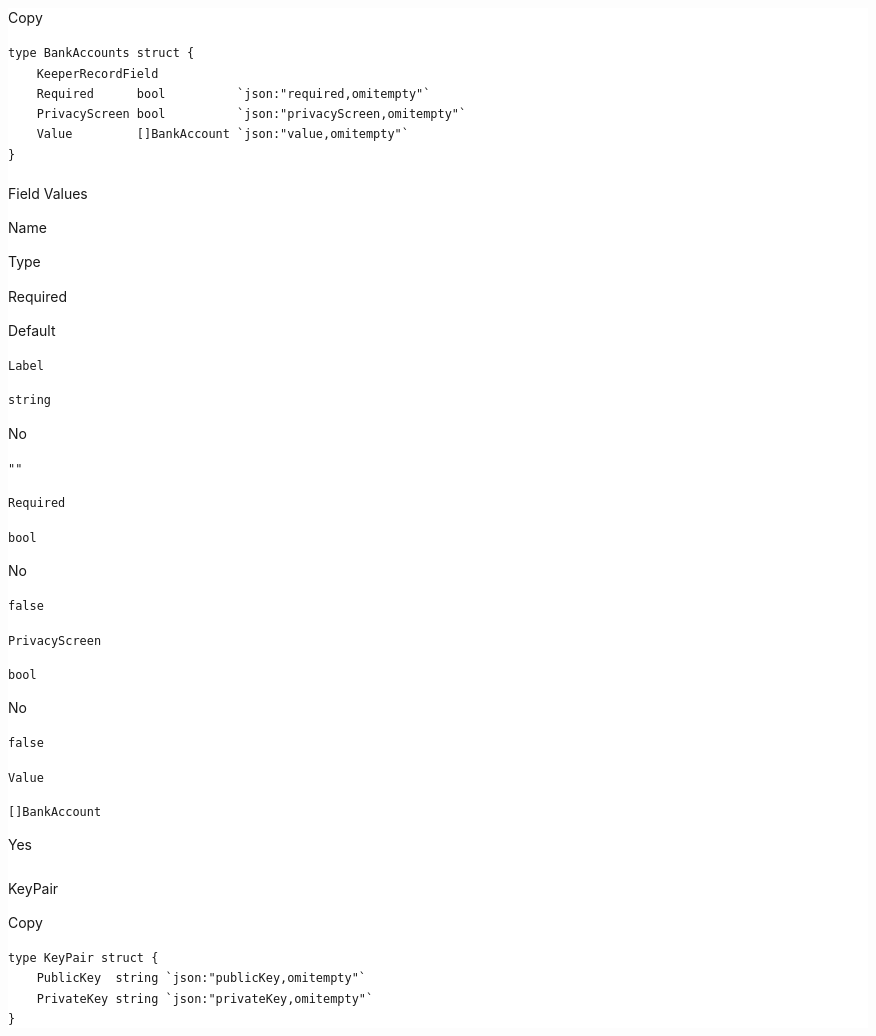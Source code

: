 Copy

    
    
    type BankAccounts struct {
    	KeeperRecordField
    	Required      bool          `json:"required,omitempty"`
    	PrivacyScreen bool          `json:"privacyScreen,omitempty"`
    	Value         []BankAccount `json:"value,omitempty"`
    }

####

Field Values

Name

Type

Required

Default

`Label`

`string`

No

`""`

`Required`

`bool`

No

`false`

`PrivacyScreen`

`bool`

No

`false`

`Value`

`[]BankAccount`

Yes

###

KeyPair

Copy

    
    
    type KeyPair struct {
    	PublicKey  string `json:"publicKey,omitempty"`
    	PrivateKey string `json:"privateKey,omitempty"`
    }
